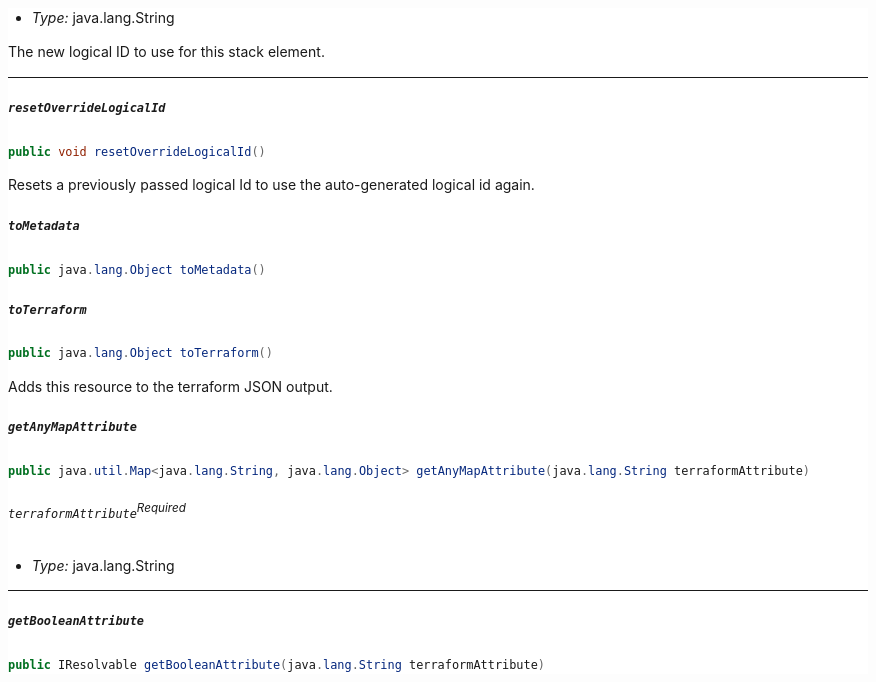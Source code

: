 - *Type:* java.lang.String

The new logical ID to use for this stack element.

---

##### `resetOverrideLogicalId` <a name="resetOverrideLogicalId" id="@cdktf/provider-spotinst.oceanGkeLaunchSpec.OceanGkeLaunchSpec.resetOverrideLogicalId"></a>

```java
public void resetOverrideLogicalId()
```

Resets a previously passed logical Id to use the auto-generated logical id again.

##### `toMetadata` <a name="toMetadata" id="@cdktf/provider-spotinst.oceanGkeLaunchSpec.OceanGkeLaunchSpec.toMetadata"></a>

```java
public java.lang.Object toMetadata()
```

##### `toTerraform` <a name="toTerraform" id="@cdktf/provider-spotinst.oceanGkeLaunchSpec.OceanGkeLaunchSpec.toTerraform"></a>

```java
public java.lang.Object toTerraform()
```

Adds this resource to the terraform JSON output.

##### `getAnyMapAttribute` <a name="getAnyMapAttribute" id="@cdktf/provider-spotinst.oceanGkeLaunchSpec.OceanGkeLaunchSpec.getAnyMapAttribute"></a>

```java
public java.util.Map<java.lang.String, java.lang.Object> getAnyMapAttribute(java.lang.String terraformAttribute)
```

###### `terraformAttribute`<sup>Required</sup> <a name="terraformAttribute" id="@cdktf/provider-spotinst.oceanGkeLaunchSpec.OceanGkeLaunchSpec.getAnyMapAttribute.parameter.terraformAttribute"></a>

- *Type:* java.lang.String

---

##### `getBooleanAttribute` <a name="getBooleanAttribute" id="@cdktf/provider-spotinst.oceanGkeLaunchSpec.OceanGkeLaunchSpec.getBooleanAttribute"></a>

```java
public IResolvable getBooleanAttribute(java.lang.String terraformAttribute)
```
